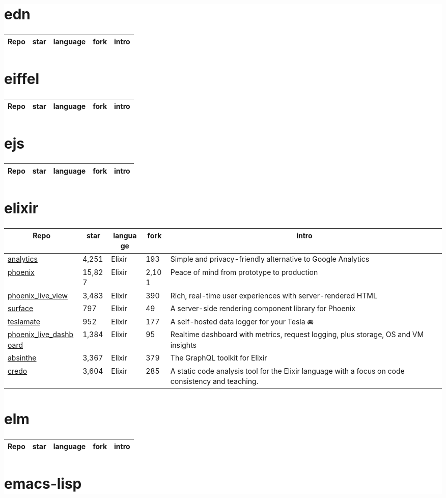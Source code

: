 
# edn

Repo|star|language|fork|intro
-|-|-|-|-



# eiffel

Repo|star|language|fork|intro
-|-|-|-|-



# ejs

Repo|star|language|fork|intro
-|-|-|-|-



# elixir

Repo|star|language|fork|intro
-|-|-|-|-
[analytics](https://github.com/plausible/analytics)|4,251|Elixir|193|Simple and privacy-friendly alternative to Google Analytics
[phoenix](https://github.com/phoenixframework/phoenix)|15,827|Elixir|2,101|Peace of mind from prototype to production
[phoenix_live_view](https://github.com/phoenixframework/phoenix_live_view)|3,483|Elixir|390|Rich, real-time user experiences with server-rendered HTML
[surface](https://github.com/msaraiva/surface)|797|Elixir|49|A server-side rendering component library for Phoenix
[teslamate](https://github.com/adriankumpf/teslamate)|952|Elixir|177|A self-hosted data logger for your Tesla 🚘
[phoenix_live_dashboard](https://github.com/phoenixframework/phoenix_live_dashboard)|1,384|Elixir|95|Realtime dashboard with metrics, request logging, plus storage, OS and VM insights
[absinthe](https://github.com/absinthe-graphql/absinthe)|3,367|Elixir|379|The GraphQL toolkit for Elixir
[credo](https://github.com/rrrene/credo)|3,604|Elixir|285|A static code analysis tool for the Elixir language with a focus on code consistency and teaching.


# elm

Repo|star|language|fork|intro
-|-|-|-|-



# emacs-lisp
